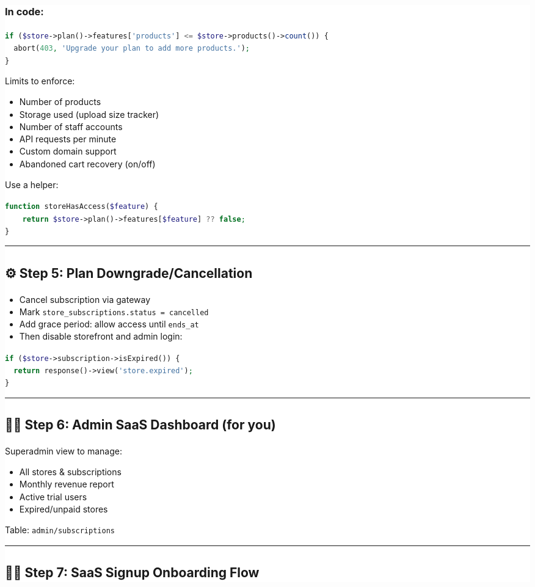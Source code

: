 ### In code:

```php
if ($store->plan()->features['products'] <= $store->products()->count()) {
  abort(403, 'Upgrade your plan to add more products.');
}
```

Limits to enforce:

* Number of products
* Storage used (upload size tracker)
* Number of staff accounts
* API requests per minute
* Custom domain support
* Abandoned cart recovery (on/off)

Use a helper:

```php
function storeHasAccess($feature) {
    return $store->plan()->features[$feature] ?? false;
}
```

---

## ⚙️ Step 5: Plan Downgrade/Cancellation

* Cancel subscription via gateway
* Mark `store_subscriptions.status = cancelled`
* Add grace period: allow access until `ends_at`
* Then disable storefront and admin login:

```php
if ($store->subscription->isExpired()) {
  return response()->view('store.expired');
}
```

---

## 🧑‍💼 Step 6: Admin SaaS Dashboard (for you)

Superadmin view to manage:

* All stores & subscriptions
* Monthly revenue report
* Active trial users
* Expired/unpaid stores

Table: `admin/subscriptions`

---

## 🧑‍💻 Step 7: SaaS Signup Onboarding Flow
